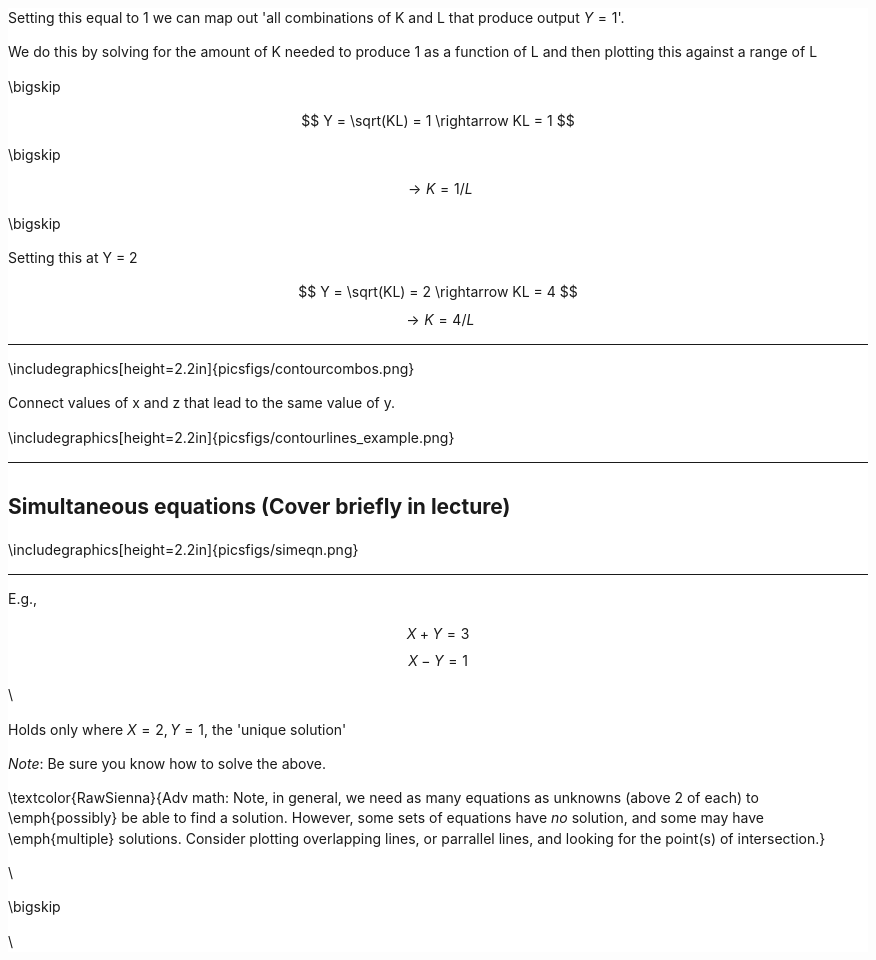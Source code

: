 Setting this equal to 1 we can map out 'all combinations of K and L that produce output $Y=1$'.

We do this by solving for the amount of K needed to produce 1 as a function of L
and then plotting this against a range of L

\bigskip

$$  Y = \sqrt(KL) = 1 \rightarrow KL = 1 $$

\bigskip

$$ \rightarrow K = 1/L $$

\bigskip

Setting this at Y = 2

$$  Y = \sqrt(KL) = 2 \rightarrow KL = 4 $$
$$ \rightarrow K = 4/L $$


***

\includegraphics[height=2.2in]{picsfigs/contourcombos.png}

Connect values of x and z that lead to the same value of y.


\includegraphics[height=2.2in]{picsfigs/contourlines_example.png}


***

## Simultaneous equations (Cover briefly in lecture)

\includegraphics[height=2.2in]{picsfigs/simeqn.png}

***

E.g.,

$$ X + Y = 3 $$
$$ X - Y = 1 $$

\

Holds only where $X=2, Y=1$, the 'unique solution'


*Note*: Be sure you know how to solve the above.


\textcolor{RawSienna}{Adv math: Note, in general, we need as many equations as unknowns (above 2 of each) to \emph{possibly} be able to find a solution.  However, some sets of equations have *no* solution, and some may have \emph{multiple} solutions.  Consider plotting overlapping lines, or parrallel lines, and looking for the point(s) of intersection.}

\


\bigskip


\


[comment]: <> (101BB)
[comment]: <> (101EE)
[comment]: <> (101BB)
[comment]: <> (101EE)
[comment]: <> (101BB)
[comment]: <> (101EE)
[comment]: <> (101BB)
[comment]: <> (101EE)
[comment]: <> (101BB)
[comment]: <> (101EE)
[comment]: <> (101BB)
[comment]: <> (101EE)
[comment]: <> (101BB)
[comment]: <> (101EE)
[comment]: <> (101BB)
[comment]: <> (101EE)
[comment]: <> (101BB)
[comment]: <> (101EE)
[comment]: <> (101BB)
[comment]: <> (101EE)
[comment]: <> (101BB)
[comment]: <> (101EE)
[comment]: <> (101BB)
[comment]: <> (101EE)
[comment]: <> (101BB)
[comment]: <> (101EE)
[comment]: <> (101BB)
[comment]: <> (101EE)
[comment]: <> (101BB)
[comment]: <> (101EE)
[comment]: <> (101BB)
[comment]: <> (101EE)
[comment]: <> (101BB)
[comment]: <> (101EE)
[comment]: <> (101BB)
[comment]: <> (101EE)
[comment]: <> (101BB)
[comment]: <> (101EE)
[comment]: <> (101BB)
[comment]: <> (101EE)
 [comment]: <> (101BB)
[comment]: <> (101EE)
[comment]: <> (101BB)
[comment]: <> (101EE)
[comment]: <> (pre2019BB)
[comment]: <> (pre2019EE)
[comment]: <> (101BB)
[comment]: <> (101EE)
[comment]: <> (101BB)
[comment]: <> (101EE)
[comment]: <> (101BB)
[comment]: <> (101EE)
[comment]: <> (101BB)
[comment]: <> (101EE)
[comment]: <> (101BB)
[comment]: <> (101EE)
[comment]: <> (101BB)
[comment]: <> (101EE)
[comment]: <> (101BB)
[comment]: <> (101EE)
[comment]: <> (101BB)
[comment]: <> (101EE)
 [comment]: <> (101BB)
[comment]: <> (101EE)
[comment]: <> (101BB)
[comment]: <> (101EE)
[comment]: <> (101BB)
[comment]: <> (101EE)
[comment]: <> (101BB)
[comment]: <> (101EE)
[comment]: <> (101BB)
[comment]: <> (101EE)
[comment]: <> (101BB)